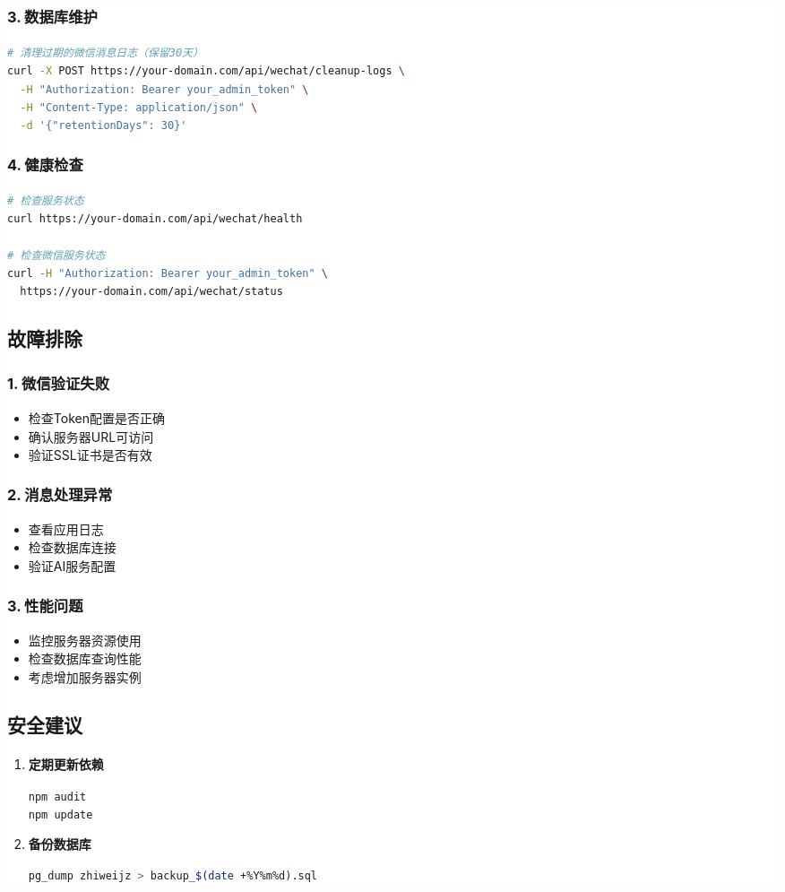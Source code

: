 ### 3. 数据库维护

```bash
# 清理过期的微信消息日志（保留30天）
curl -X POST https://your-domain.com/api/wechat/cleanup-logs \
  -H "Authorization: Bearer your_admin_token" \
  -H "Content-Type: application/json" \
  -d '{"retentionDays": 30}'
```

### 4. 健康检查

```bash
# 检查服务状态
curl https://your-domain.com/api/wechat/health

# 检查微信服务状态
curl -H "Authorization: Bearer your_admin_token" \
  https://your-domain.com/api/wechat/status
```

## 故障排除

### 1. 微信验证失败

- 检查Token配置是否正确
- 确认服务器URL可访问
- 验证SSL证书是否有效

### 2. 消息处理异常

- 查看应用日志
- 检查数据库连接
- 验证AI服务配置

### 3. 性能问题

- 监控服务器资源使用
- 检查数据库查询性能
- 考虑增加服务器实例

## 安全建议

1. **定期更新依赖**
   ```bash
   npm audit
   npm update
   ```

2. **备份数据库**
   ```bash
   pg_dump zhiweijz > backup_$(date +%Y%m%d).sql
   ```
